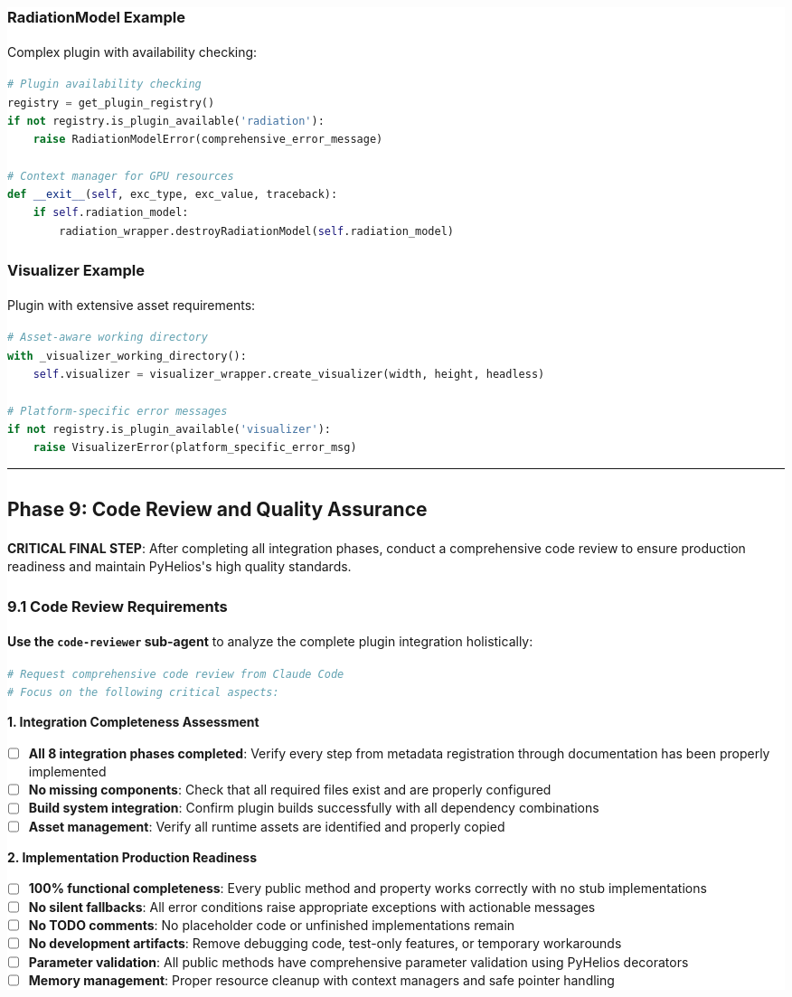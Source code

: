 ### RadiationModel Example

Complex plugin with availability checking:

```python
# Plugin availability checking
registry = get_plugin_registry()
if not registry.is_plugin_available('radiation'):
    raise RadiationModelError(comprehensive_error_message)

# Context manager for GPU resources
def __exit__(self, exc_type, exc_value, traceback):
    if self.radiation_model:
        radiation_wrapper.destroyRadiationModel(self.radiation_model)
```

### Visualizer Example

Plugin with extensive asset requirements:

```python
# Asset-aware working directory
with _visualizer_working_directory():
    self.visualizer = visualizer_wrapper.create_visualizer(width, height, headless)

# Platform-specific error messages
if not registry.is_plugin_available('visualizer'):
    raise VisualizerError(platform_specific_error_msg)
```

---

## Phase 9: Code Review and Quality Assurance

**CRITICAL FINAL STEP**: After completing all integration phases, conduct a comprehensive code review to ensure production readiness and maintain PyHelios's high quality standards.

### 9.1 Code Review Requirements

**Use the `code-reviewer` sub-agent** to analyze the complete plugin integration holistically:

```bash
# Request comprehensive code review from Claude Code
# Focus on the following critical aspects:
```

**1. Integration Completeness Assessment**
- [ ] **All 8 integration phases completed**: Verify every step from metadata registration through documentation has been properly implemented
- [ ] **No missing components**: Check that all required files exist and are properly configured
- [ ] **Build system integration**: Confirm plugin builds successfully with all dependency combinations
- [ ] **Asset management**: Verify all runtime assets are identified and properly copied

**2. Implementation Production Readiness**
- [ ] **100% functional completeness**: Every public method and property works correctly with no stub implementations
- [ ] **No silent fallbacks**: All error conditions raise appropriate exceptions with actionable messages
- [ ] **No TODO comments**: No placeholder code or unfinished implementations remain
- [ ] **No development artifacts**: Remove debugging code, test-only features, or temporary workarounds
- [ ] **Parameter validation**: All public methods have comprehensive parameter validation using PyHelios decorators
- [ ] **Memory management**: Proper resource cleanup with context managers and safe pointer handling
